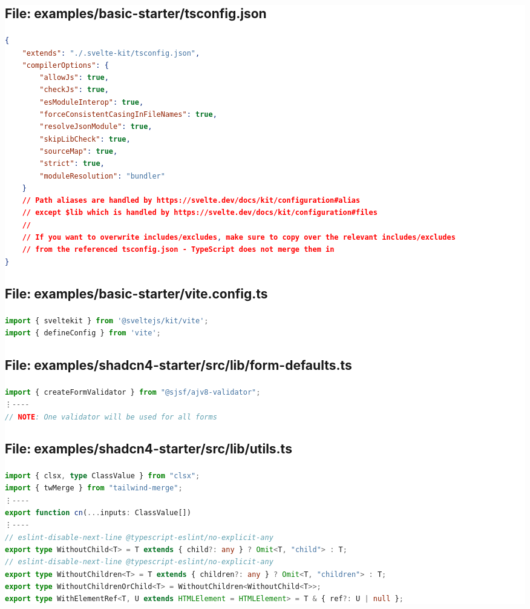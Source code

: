 ## File: examples/basic-starter/tsconfig.json

```json
{
	"extends": "./.svelte-kit/tsconfig.json",
	"compilerOptions": {
		"allowJs": true,
		"checkJs": true,
		"esModuleInterop": true,
		"forceConsistentCasingInFileNames": true,
		"resolveJsonModule": true,
		"skipLibCheck": true,
		"sourceMap": true,
		"strict": true,
		"moduleResolution": "bundler"
	}
	// Path aliases are handled by https://svelte.dev/docs/kit/configuration#alias
	// except $lib which is handled by https://svelte.dev/docs/kit/configuration#files
	//
	// If you want to overwrite includes/excludes, make sure to copy over the relevant includes/excludes
	// from the referenced tsconfig.json - TypeScript does not merge them in
}
```

## File: examples/basic-starter/vite.config.ts

```typescript
import { sveltekit } from '@sveltejs/kit/vite';
import { defineConfig } from 'vite';
```

## File: examples/shadcn4-starter/src/lib/form-defaults.ts

```typescript
import { createFormValidator } from "@sjsf/ajv8-validator";
⋮----
// NOTE: One validator will be used for all forms
```

## File: examples/shadcn4-starter/src/lib/utils.ts

```typescript
import { clsx, type ClassValue } from "clsx";
import { twMerge } from "tailwind-merge";
⋮----
export function cn(...inputs: ClassValue[])
⋮----
// eslint-disable-next-line @typescript-eslint/no-explicit-any
export type WithoutChild<T> = T extends { child?: any } ? Omit<T, "child"> : T;
// eslint-disable-next-line @typescript-eslint/no-explicit-any
export type WithoutChildren<T> = T extends { children?: any } ? Omit<T, "children"> : T;
export type WithoutChildrenOrChild<T> = WithoutChildren<WithoutChild<T>>;
export type WithElementRef<T, U extends HTMLElement = HTMLElement> = T & { ref?: U | null };
```
